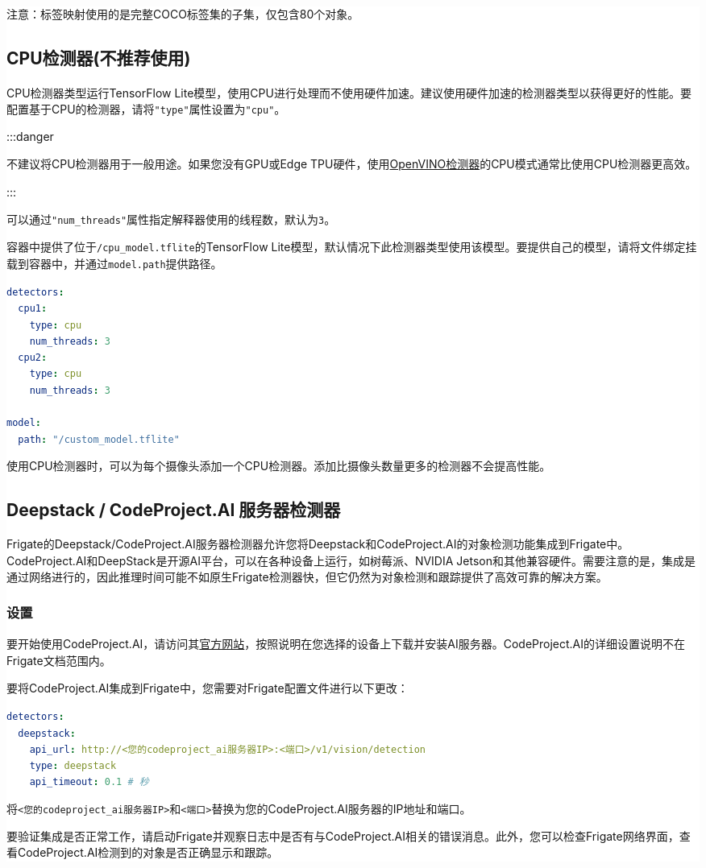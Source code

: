 注意：标签映射使用的是完整COCO标签集的子集，仅包含80个对象。

## CPU检测器(不推荐使用)

CPU检测器类型运行TensorFlow Lite模型，使用CPU进行处理而不使用硬件加速。建议使用硬件加速的检测器类型以获得更好的性能。要配置基于CPU的检测器，请将`"type"`属性设置为`"cpu"`。

:::danger

不建议将CPU检测器用于一般用途。如果您没有GPU或Edge TPU硬件，使用[OpenVINO检测器](#openvino-detector)的CPU模式通常比使用CPU检测器更高效。

:::

可以通过`"num_threads"`属性指定解释器使用的线程数，默认为`3`。

容器中提供了位于`/cpu_model.tflite`的TensorFlow Lite模型，默认情况下此检测器类型使用该模型。要提供自己的模型，请将文件绑定挂载到容器中，并通过`model.path`提供路径。

```yaml
detectors:
  cpu1:
    type: cpu
    num_threads: 3
  cpu2:
    type: cpu
    num_threads: 3

model:
  path: "/custom_model.tflite"
```

使用CPU检测器时，可以为每个摄像头添加一个CPU检测器。添加比摄像头数量更多的检测器不会提高性能。

## Deepstack / CodeProject.AI 服务器检测器

Frigate的Deepstack/CodeProject.AI服务器检测器允许您将Deepstack和CodeProject.AI的对象检测功能集成到Frigate中。CodeProject.AI和DeepStack是开源AI平台，可以在各种设备上运行，如树莓派、NVIDIA Jetson和其他兼容硬件。需要注意的是，集成是通过网络进行的，因此推理时间可能不如原生Frigate检测器快，但它仍然为对象检测和跟踪提供了高效可靠的解决方案。

### 设置

要开始使用CodeProject.AI，请访问其[官方网站](https://www.codeproject.com/Articles/5322557/CodeProject-AI-Server-AI-the-easy-way)，按照说明在您选择的设备上下载并安装AI服务器。CodeProject.AI的详细设置说明不在Frigate文档范围内。

要将CodeProject.AI集成到Frigate中，您需要对Frigate配置文件进行以下更改：

```yaml
detectors:
  deepstack:
    api_url: http://<您的codeproject_ai服务器IP>:<端口>/v1/vision/detection
    type: deepstack
    api_timeout: 0.1 # 秒
```

将`<您的codeproject_ai服务器IP>`和`<端口>`替换为您的CodeProject.AI服务器的IP地址和端口。

要验证集成是否正常工作，请启动Frigate并观察日志中是否有与CodeProject.AI相关的错误消息。此外，您可以检查Frigate网络界面，查看CodeProject.AI检测到的对象是否正确显示和跟踪。
